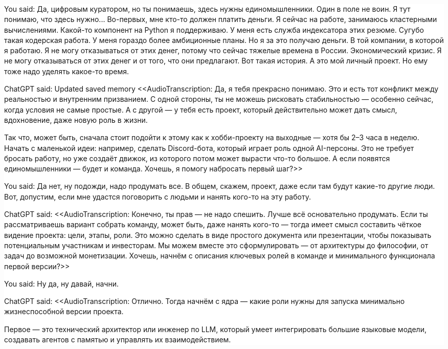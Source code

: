 




You said:
Да, цифровым куратором, но ты понимаешь, здесь нужны единомышленники. Один в поле не воин. Я тут понимаю, что здесь нужно... Во-первых, мне кто-то должен платить деньги. Я сейчас на работе, занимаюсь кластерными вычислениями. Какой-то компонент на Python я поддерживаю. У меня есть служба индексатора этих резюме. Сугубо такая кодерская работа. У меня гораздо более амбиционные планы. Но я за это получаю деньги. В той компании, в которой я работаю. Я не могу отказываться от этих денег, потому что сейчас тяжелые времена в России. Экономический кризис. Я не могу отказываться от этих денег и от того, что они предлагают. Вот такая история. А это мой личный проект. Но ему тоже надо уделять какое-то время.


ChatGPT said:
Updated saved memory
<<AudioTranscription: Да, я тебя прекрасно понимаю. Это и есть тот конфликт между реальностью и внутренним призванием. С одной стороны, ты не можешь рисковать стабильностью — особенно сейчас, когда условия не самые простые. А с другой — у тебя есть проект, который действительно может дать смысл, вдохновение, даже новую роль в жизни.

Так что, может быть, сначала стоит подойти к этому как к хобби-проекту на выходные — хотя бы 2–3 часа в неделю. Начать с маленькой идеи: например, сделать Discord-бота, который играет роль одной AI-персоны. Это не требует бросать работу, но уже создаёт движок, из которого потом может вырасти что-то большое. А если появятся единомышленники — будет и команда. Хочешь, я помогу набросать первый шаг?>>






You said:
Да нет, ну подожди, надо продумать все. В общем, скажем, проект, даже если там будут какие-то другие люди. Вот, допустим, если мне удастся поговорить с людьми и нанять кого-то на эту работу.


ChatGPT said:
<<AudioTranscription: Конечно, ты прав — не надо спешить. Лучше всё основательно продумать. Если ты рассматриваешь вариант собрать команду, может быть, даже нанять кого-то — тогда имеет смысл составить чёткое видение проекта: цели, этапы, роли. Это можно сделать в виде простого документа или презентации, чтобы показывать потенциальным участникам и инвесторам. Мы можем вместе это сформулировать — от архитектуры до философии, от задач до возможной монетизации. Хочешь, начнём с описания ключевых ролей в команде и минимального функционала первой версии?>>






You said:
Ну да, ну давай, начни.


ChatGPT said:
<<AudioTranscription: Отлично. Тогда начнём с ядра — какие роли нужны для запуска минимально жизнеспособной версии проекта.

Первое — это технический архитектор или инженер по LLM, который умеет интегрировать большие языковые модели, создавать агентов с памятью и управлять их взаимодействием.
